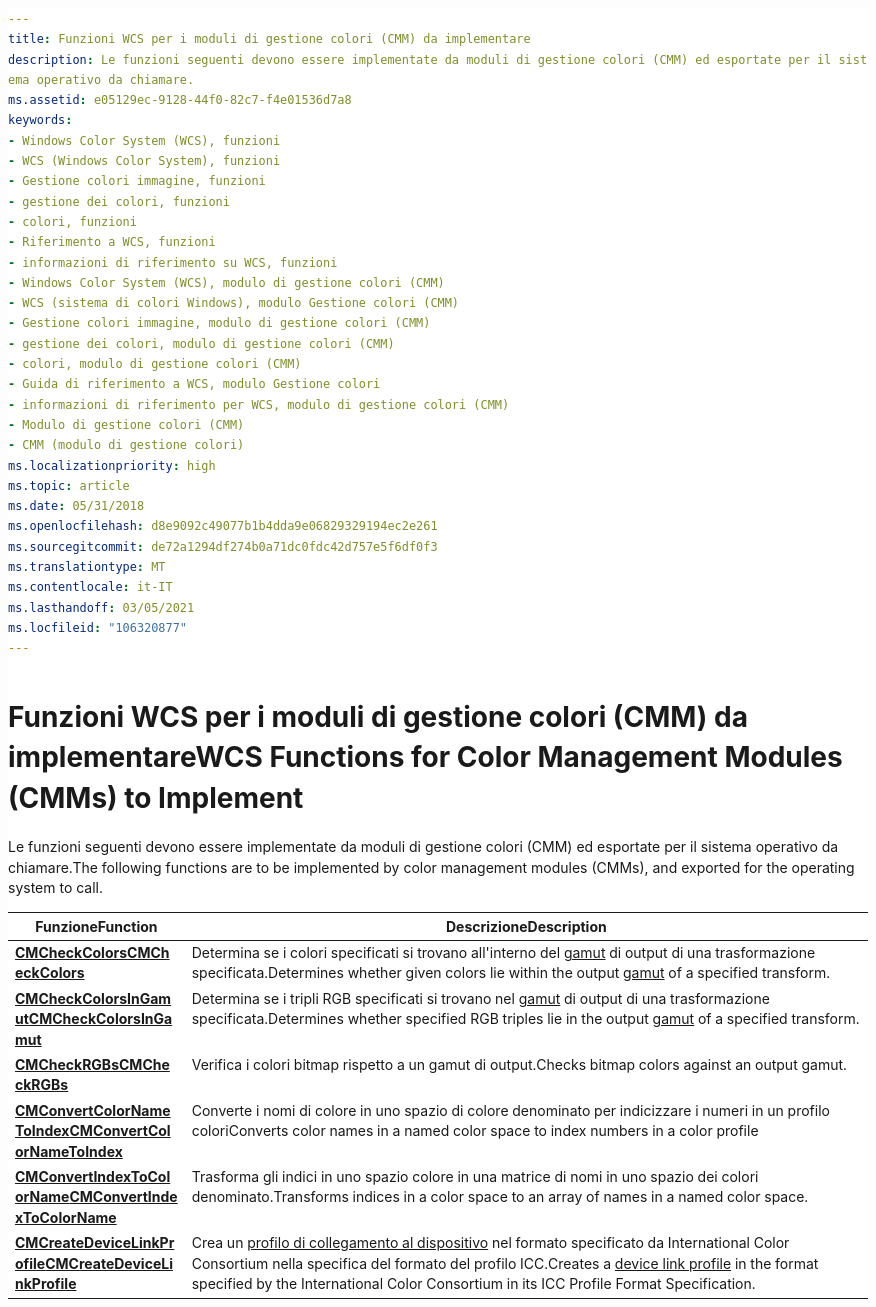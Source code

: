 ```yaml
---
title: Funzioni WCS per i moduli di gestione colori (CMM) da implementare
description: Le funzioni seguenti devono essere implementate da moduli di gestione colori (CMM) ed esportate per il sistema operativo da chiamare.
ms.assetid: e05129ec-9128-44f0-82c7-f4e01536d7a8
keywords:
- Windows Color System (WCS), funzioni
- WCS (Windows Color System), funzioni
- Gestione colori immagine, funzioni
- gestione dei colori, funzioni
- colori, funzioni
- Riferimento a WCS, funzioni
- informazioni di riferimento su WCS, funzioni
- Windows Color System (WCS), modulo di gestione colori (CMM)
- WCS (sistema di colori Windows), modulo Gestione colori (CMM)
- Gestione colori immagine, modulo di gestione colori (CMM)
- gestione dei colori, modulo di gestione colori (CMM)
- colori, modulo di gestione colori (CMM)
- Guida di riferimento a WCS, modulo Gestione colori
- informazioni di riferimento per WCS, modulo di gestione colori (CMM)
- Modulo di gestione colori (CMM)
- CMM (modulo di gestione colori)
ms.localizationpriority: high
ms.topic: article
ms.date: 05/31/2018
ms.openlocfilehash: d8e9092c49077b1b4dda9e06829329194ec2e261
ms.sourcegitcommit: de72a1294df274b0a71dc0fdc42d757e5f6df0f3
ms.translationtype: MT
ms.contentlocale: it-IT
ms.lasthandoff: 03/05/2021
ms.locfileid: "106320877"
---
```

# <a name="wcs-functions-for-color-management-modules-cmms-to-implement"></a><span data-ttu-id="427f1-119">Funzioni WCS per i moduli di gestione colori (CMM) da implementare</span><span class="sxs-lookup"><span data-stu-id="427f1-119">WCS Functions for Color Management Modules (CMMs) to Implement</span></span>

<span data-ttu-id="427f1-120">Le funzioni seguenti devono essere implementate da moduli di gestione colori (CMM) ed esportate per il sistema operativo da chiamare.</span><span class="sxs-lookup"><span data-stu-id="427f1-120">The following functions are to be implemented by color management modules (CMMs), and exported for the operating system to call.</span></span>



| <span data-ttu-id="427f1-121">Funzione</span><span class="sxs-lookup"><span data-stu-id="427f1-121">Function</span></span>                                                                     | <span data-ttu-id="427f1-122">Descrizione</span><span class="sxs-lookup"><span data-stu-id="427f1-122">Description</span></span>                                                                               |
|------------------------------------------------------------------------------|-------------------------------------------------------------------------------------------|
| [<span data-ttu-id="427f1-123">**CMCheckColors**</span><span class="sxs-lookup"><span data-stu-id="427f1-123">**CMCheckColors**</span></span>](/windows/win32/api/icm/nf-icm-cmcheckcolors) | <span data-ttu-id="427f1-124">Determina se i colori specificati si trovano all'interno del [gamut](./g.md) di output di una trasformazione specificata.</span><span class="sxs-lookup"><span data-stu-id="427f1-124">Determines whether given colors lie within the output [gamut](./g.md) of a specified transform.</span></span> |
| [<span data-ttu-id="427f1-125">**CMCheckColorsInGamut**</span><span class="sxs-lookup"><span data-stu-id="427f1-125">**CMCheckColorsInGamut**</span></span>](/windows/win32/api/icm/nf-icm-cmcheckcolorsingamut) | <span data-ttu-id="427f1-126">Determina se i tripli RGB specificati si trovano nel [gamut](./g.md) di output di una trasformazione specificata.</span><span class="sxs-lookup"><span data-stu-id="427f1-126">Determines whether specified RGB triples lie in the output [gamut](./g.md) of a specified transform.</span></span> |
| [<span data-ttu-id="427f1-127">**CMCheckRGBs**</span><span class="sxs-lookup"><span data-stu-id="427f1-127">**CMCheckRGBs**</span></span>](/windows/desktop/api/Wingdi/)                                           | <span data-ttu-id="427f1-128">Verifica i colori bitmap rispetto a un gamut di output.</span><span class="sxs-lookup"><span data-stu-id="427f1-128">Checks bitmap colors against an output gamut.</span></span>                                             |
| [<span data-ttu-id="427f1-129">**CMConvertColorNameToIndex**</span><span class="sxs-lookup"><span data-stu-id="427f1-129">**CMConvertColorNameToIndex**</span></span>](/windows/win32/api/icm/nf-icm-cmconvertcolornametoindex) | <span data-ttu-id="427f1-130">Converte i nomi di colore in uno spazio di colore denominato per indicizzare i numeri in un profilo colori</span><span class="sxs-lookup"><span data-stu-id="427f1-130">Converts color names in a named color space to index numbers in a color profile</span></span> |
| [<span data-ttu-id="427f1-131">**CMConvertIndexToColorName**</span><span class="sxs-lookup"><span data-stu-id="427f1-131">**CMConvertIndexToColorName**</span></span>](/windows/win32/api/icm/nf-icm-cmconvertindextocolorname) | <span data-ttu-id="427f1-132">Trasforma gli indici in uno spazio colore in una matrice di nomi in uno spazio dei colori denominato.</span><span class="sxs-lookup"><span data-stu-id="427f1-132">Transforms indices in a color space to an array of names in a named color space.</span></span> |
| [<span data-ttu-id="427f1-133">**CMCreateDeviceLinkProfile**</span><span class="sxs-lookup"><span data-stu-id="427f1-133">**CMCreateDeviceLinkProfile**</span></span>](/windows/win32/api/icm/nf-icm-cmcreatedevicelinkprofile) | <span data-ttu-id="427f1-134">Crea un [profilo di collegamento al dispositivo](./d.md) nel formato specificato da International Color Consortium nella specifica del formato del profilo ICC.</span><span class="sxs-lookup"><span data-stu-id="427f1-134">Creates a [device link profile](./d.md) in the format specified by the International Color Consortium in its ICC Profile Format Specification.</span></span> |
